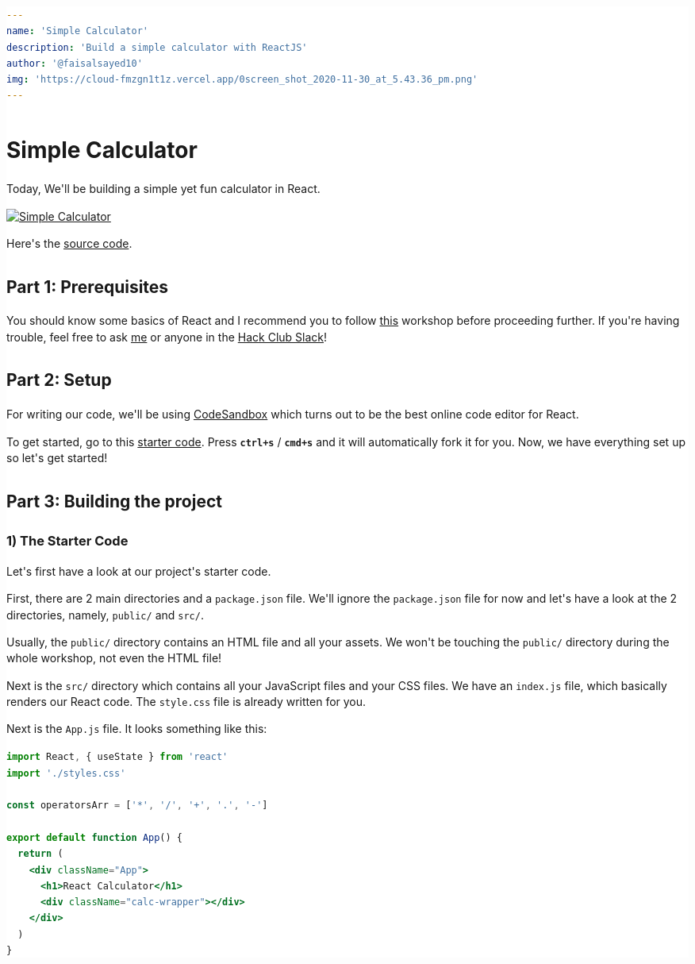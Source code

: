 ```yaml
---
name: 'Simple Calculator'
description: 'Build a simple calculator with ReactJS'
author: '@faisalsayed10'
img: 'https://cloud-fmzgn1t1z.vercel.app/0screen_shot_2020-11-30_at_5.43.36_pm.png'
---
```


# Simple Calculator

Today, We'll be building a simple yet fun calculator in React.

[![Simple Calculator](https://cloud-ht4su332c.vercel.app/0image.png)](https://5trtj.csb.app/)

Here's the [source code](https://codesandbox.io/s/workshopcalculator-5trtj).

## Part 1: Prerequisites

You should know some basics of React and I recommend you to follow [this](https://workshops.hackclub.com/react_calendar/) workshop before proceeding further. If you're having trouble, feel free to ask [me](https://app.slack.com/client/T0266FRGM/user_profile/U014ND5P1N2) or anyone in the [Hack Club Slack](https://hackclub.com/slack/)!

## Part 2: Setup

For writing our code, we'll be using [CodeSandbox](https://codesandbox.io) which turns out to be the best online code editor for React.

To get started, go to this [starter code](https://codesandbox.io/s/workshopcalculatorstarter-1d07f). Press **`ctrl+s`** / **`cmd+s`** and it will automatically fork it for you. Now, we have everything set up so let's get started!

## Part 3: Building the project

### 1) The Starter Code

Let's first have a look at our project's starter code.

First, there are 2 main directories and a `package.json` file. We'll ignore the `package.json` file for now and let's have a look at the 2 directories, namely, `public/` and `src/`.

Usually, the `public/` directory contains an HTML file and all your assets. We won't be touching the `public/` directory during the whole workshop, not even the HTML file!

Next is the `src/` directory which contains all your JavaScript files and your CSS files. We have an `index.js` file, which basically renders our React code. The `style.css` file is already written for you.

Next is the `App.js` file. It looks something like this:

```jsx
import React, { useState } from 'react'
import './styles.css'

const operatorsArr = ['*', '/', '+', '.', '-']

export default function App() {
  return (
    <div className="App">
      <h1>React Calculator</h1>
      <div className="calc-wrapper"></div>
    </div>
  )
}
```

[slack]: https://slack.hackclub.com/